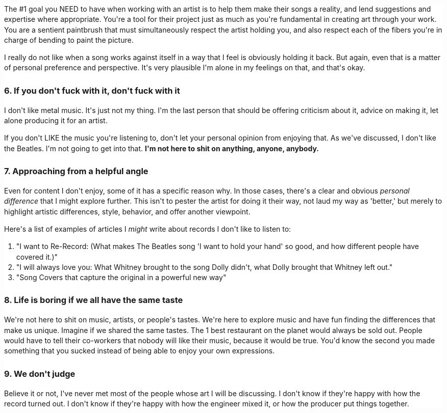The #1 goal you NEED to have when working with an artist is to help them make their songs a reality, and lend suggestions and expertise where appropriate.
You're a tool for their project just as much as you're fundamental in creating art through your work. 
You are a sentient paintbrush that must simultaneously respect the artist holding you, and also respect each of the fibers you're in charge of bending to paint the picture.

I really do not like when a song works against itself in a way that I feel is obviously holding it back. 
But again, even that is a matter of personal preference and perspective.
It's very plausible I'm alone in my feelings on that, and that's okay. 

### 6. If you don't fuck with it, don't fuck with it

I don't like metal music. 
It's just not my thing. 
I'm the last person that should be offering criticism about it, advice on making it, let alone producing it for an artist. 

If you don't LIKE the music you're listening to, don't let your personal opinion from enjoying that. 
As we've discussed, I don't like the Beatles. 
I'm not going to get into that.
**I'm not here to shit on anything, anyone, anybody.** 

### 7. Approaching from a helpful angle 

Even for content I don't enjoy, some of it has a specific reason why.
In those cases, there's a clear and obvious *personal difference* that I might explore further.
This isn't to pester the artist for doing it their way, not laud my way as 'better,' but merely to highlight artistic differences, style, behavior, and offer another viewpoint.

Here's a list of examples of articles I *might* write about records I don't like to listen to: 

1. "I want to Re-Record: (What makes The Beatles song 'I want to hold your hand' so good, and how different people have covered it.)"
2. "I will always love you: What Whitney brought to the song Dolly didn't, what Dolly brought that Whitney left out." 
3. "Song Covers that capture the original in a powerful new way" 

### 8. Life is boring if we all have the same taste

We're not here to shit on music, artists, or people's tastes. 
We're here to explore music and have fun finding the differences that make us unique. 
Imagine if we shared the same tastes.
The 1 best restaurant on the planet would always be sold out.
People would have to tell their co-workers that nobody will like their music, because it would be true. 
You'd know the second you made something that you sucked instead of being able to enjoy your own expressions.

### 9. We don't judge

Believe it or not, I've never met most of the people whose art I will be discussing.
I don't know if they're happy with how the record turned out. 
I don't know if they're happy with how the engineer mixed it, or how the producer put things together.
